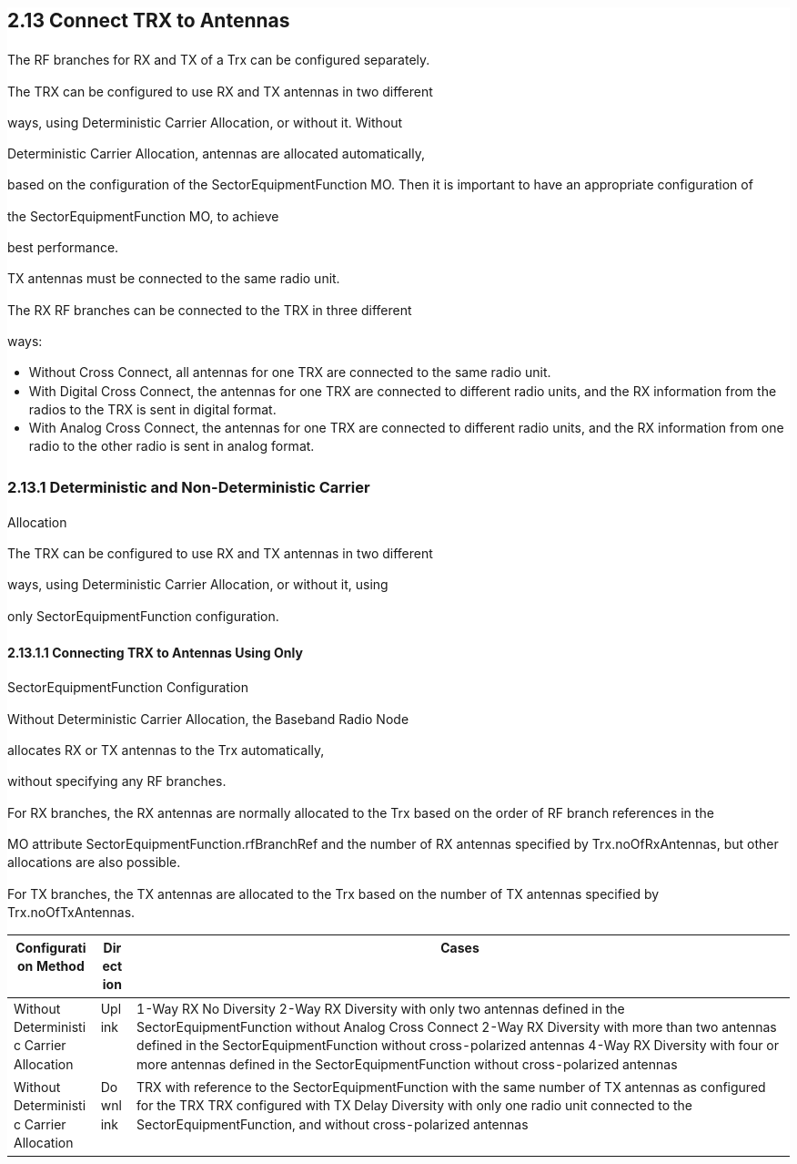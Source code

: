 ## 2.13 Connect TRX to Antennas

The RF branches for RX and TX of a Trx can be configured separately.

The TRX can be configured to use RX and TX antennas in two different

ways, using Deterministic Carrier Allocation, or without it. Without

Deterministic Carrier Allocation, antennas are allocated automatically,

based on the configuration of the SectorEquipmentFunction MO. Then it is important to have an appropriate configuration of

the SectorEquipmentFunction MO, to achieve

best performance.

TX antennas must be connected to the same radio unit.

The RX RF branches can be connected to the TRX in three different

ways:

- Without Cross Connect, all antennas for one TRX are connected to the same radio unit.
- With Digital Cross Connect, the antennas for one TRX are connected to different radio units, and the RX information from the radios to the TRX is sent in digital format.
- With Analog Cross Connect, the antennas for one TRX are connected to different radio units, and the RX information from one radio to the other radio is sent in analog format.

### 2.13.1 Deterministic and Non-Deterministic Carrier
Allocation

The TRX can be configured to use RX and TX antennas in two different

ways, using Deterministic Carrier Allocation, or without it, using

only SectorEquipmentFunction configuration.

#### 2.13.1.1 Connecting TRX to Antennas Using Only
SectorEquipmentFunction Configuration

Without Deterministic Carrier Allocation, the Baseband Radio Node

allocates RX or TX antennas to the Trx automatically,

without specifying any RF branches.

For RX branches, the RX antennas are normally allocated to the Trx based on the order of RF branch references in the

MO attribute SectorEquipmentFunction.rfBranchRef and the number of RX antennas specified by Trx.noOfRxAntennas, but other allocations are also possible.

For TX branches, the TX antennas are allocated to the Trx based on the number of TX antennas specified by Trx.noOfTxAntennas.

| Configuration Method                     | Direction   | Cases                                                                                                                                                                                                                                                                                                                                                                                     |
|------------------------------------------|-------------|-------------------------------------------------------------------------------------------------------------------------------------------------------------------------------------------------------------------------------------------------------------------------------------------------------------------------------------------------------------------------------------------|
| Without Deterministic Carrier Allocation | Uplink      | 1-Way RX No Diversity    2-Way RX Diversity with only two antennas defined in the SectorEquipmentFunction without Analog Cross Connect    2-Way RX Diversity with more than two antennas defined in the SectorEquipmentFunction without cross-polarized antennas    4-Way RX Diversity with four or more antennas defined in the SectorEquipmentFunction without cross-polarized antennas |
| Without Deterministic Carrier Allocation | Downlink    | TRX with reference to the SectorEquipmentFunction with the same number of TX antennas as configured for the TRX    TRX configured with TX Delay Diversity with only one radio unit connected to the SectorEquipmentFunction, and without cross-polarized antennas                                                                                                                         |
